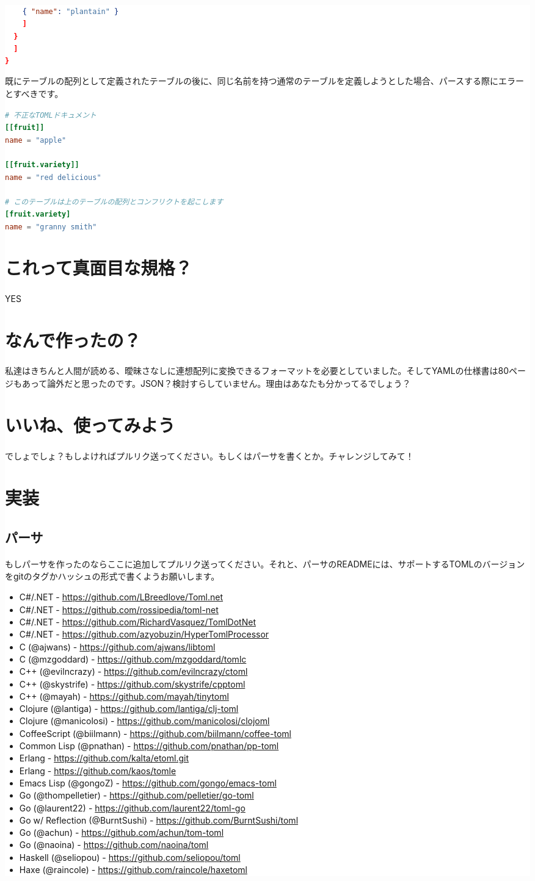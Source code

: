 ```json
    { "name": "plantain" }
    ]
  }
  ]
}
```

既にテーブルの配列として定義されたテーブルの後に、同じ名前を持つ通常のテーブルを定義しようとした場合、パースする際にエラーとすべきです。

```toml
# 不正なTOMLドキュメント
[[fruit]]
name = "apple"

[[fruit.variety]]
name = "red delicious"

# このテーブルは上のテーブルの配列とコンフリクトを起こします
[fruit.variety]
name = "granny smith"
```

# これって真面目な規格？
YES

# なんで作ったの？
私達はきちんと人間が読める、曖昧さなしに連想配列に変換できるフォーマットを必要としていました。そしてYAMLの仕様書は80ページもあって論外だと思ったのです。JSON？検討すらしていません。理由はあなたも分かってるでしょう？

# いいね、使ってみよう
でしょでしょ？もしよければプルリク送ってください。もしくはパーサを書くとか。チャレンジしてみて！

# 実装
## パーサ
もしパーサを作ったのならここに追加してプルリク送ってください。それと、パーサのREADMEには、サポートするTOMLのバージョンをgitのタグかハッシュの形式で書くようお願いします。

- C#/.NET - https://github.com/LBreedlove/Toml.net
- C#/.NET - https://github.com/rossipedia/toml-net
- C#/.NET - https://github.com/RichardVasquez/TomlDotNet
- C#/.NET - https://github.com/azyobuzin/HyperTomlProcessor
- C (@ajwans) - https://github.com/ajwans/libtoml
- C (@mzgoddard) - https://github.com/mzgoddard/tomlc
- C++ (@evilncrazy) - https://github.com/evilncrazy/ctoml
- C++ (@skystrife) - https://github.com/skystrife/cpptoml
- C++ (@mayah) - https://github.com/mayah/tinytoml
- Clojure (@lantiga) - https://github.com/lantiga/clj-toml
- Clojure (@manicolosi) - https://github.com/manicolosi/clojoml
- CoffeeScript (@biilmann) - https://github.com/biilmann/coffee-toml
- Common Lisp (@pnathan) - https://github.com/pnathan/pp-toml
- Erlang - https://github.com/kalta/etoml.git
- Erlang - https://github.com/kaos/tomle
- Emacs Lisp (@gongoZ) - https://github.com/gongo/emacs-toml
- Go (@thompelletier) - https://github.com/pelletier/go-toml
- Go (@laurent22) - https://github.com/laurent22/toml-go
- Go w/ Reflection (@BurntSushi) - https://github.com/BurntSushi/toml
- Go (@achun) - https://github.com/achun/tom-toml
- Go (@naoina) - https://github.com/naoina/toml
- Haskell (@seliopou) - https://github.com/seliopou/toml
- Haxe (@raincole) - https://github.com/raincole/haxetoml